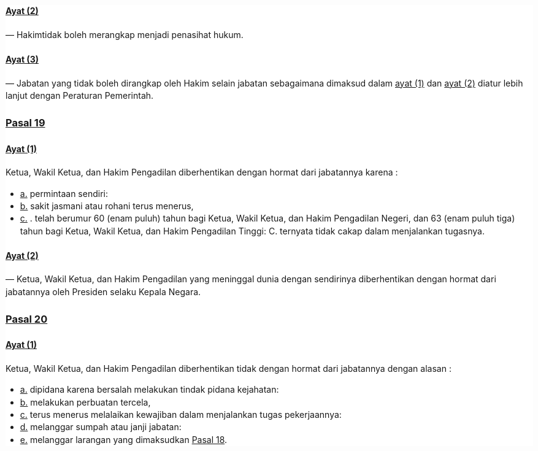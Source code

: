 #### [Ayat (2)](http://example.org/legal/peraturan/uu/1986/2/pasal/0018/versi/19860308/ayat/0002)
— Hakimtidak boleh merangkap menjadi penasihat hukum.

#### [Ayat (3)](http://example.org/legal/peraturan/uu/1986/2/pasal/0018/versi/19860308/ayat/0003)
— Jabatan yang tidak boleh dirangkap oleh Hakim selain jabatan sebagaimana dimaksud dalam [ayat (1)](http://example.org/legal/peraturan/uu/1986/2/pasal/0018/versi/19860308/ayat/0001) dan [ayat (2)](http://example.org/legal/peraturan/uu/1986/2/pasal/0018/versi/19860308/ayat/0002) diatur lebih lanjut dengan Peraturan Pemerintah.


### [Pasal 19](http://example.org/legal/peraturan/uu/1986/2/pasal/0019)

#### [Ayat (1)](http://example.org/legal/peraturan/uu/1986/2/pasal/0019/versi/19860308/ayat/0001)
Ketua, Wakil Ketua, dan Hakim Pengadilan diberhentikan dengan hormat dari jabatannya karena :
* [a.](http://example.org/legal/peraturan/uu/1986/2/pasal/0019/versi/19860308/ayat/0001/huruf/a) permintaan sendiri:
* [b.](http://example.org/legal/peraturan/uu/1986/2/pasal/0019/versi/19860308/ayat/0001/huruf/b) sakit jasmani atau rohani terus menerus,
* [c.](http://example.org/legal/peraturan/uu/1986/2/pasal/0019/versi/19860308/ayat/0001/huruf/c) . telah berumur 60 (enam puluh) tahun bagi Ketua, Wakil Ketua, dan Hakim Pengadilan Negeri, dan 63 (enam puluh tiga) tahun bagi Ketua, Wakil Ketua, dan Hakim Pengadilan Tinggi: C. ternyata tidak cakap dalam menjalankan tugasnya.

#### [Ayat (2)](http://example.org/legal/peraturan/uu/1986/2/pasal/0019/versi/19860308/ayat/0002)
— Ketua, Wakil Ketua, dan Hakim Pengadilan yang meninggal dunia dengan sendirinya diberhentikan dengan hormat dari jabatannya oleh Presiden selaku Kepala Negara.


### [Pasal 20](http://example.org/legal/peraturan/uu/1986/2/pasal/0020)

#### [Ayat (1)](http://example.org/legal/peraturan/uu/1986/2/pasal/0020/versi/19860308/ayat/0001)
Ketua, Wakil Ketua, dan Hakim Pengadilan diberhentikan tidak dengan hormat dari jabatannya dengan alasan :
* [a.](http://example.org/legal/peraturan/uu/1986/2/pasal/0020/versi/19860308/ayat/0001/huruf/a) dipidana karena bersalah melakukan tindak pidana kejahatan:
* [b.](http://example.org/legal/peraturan/uu/1986/2/pasal/0020/versi/19860308/ayat/0001/huruf/b) melakukan perbuatan tercela,
* [c.](http://example.org/legal/peraturan/uu/1986/2/pasal/0020/versi/19860308/ayat/0001/huruf/c) terus menerus melalaikan kewajiban dalam menjalankan tugas pekerjaannya:
* [d.](http://example.org/legal/peraturan/uu/1986/2/pasal/0020/versi/19860308/ayat/0001/huruf/d) melanggar sumpah atau janji jabatan:
* [e.](http://example.org/legal/peraturan/uu/1986/2/pasal/0020/versi/19860308/ayat/0001/huruf/e) melanggar larangan yang dimaksudkan [Pasal 18](http://example.org/legal/peraturan/uu/1986/2/pasal/0018).
